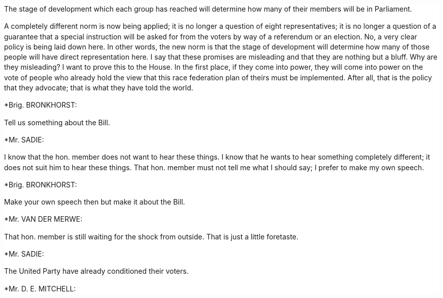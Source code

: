 <block name="quote">The stage of development which each group has reached will determine how many of their members will be in Parliament.</block>

<p>A completely different norm is now being applied; it is no longer a question of eight representatives; it is no longer a question of a guarantee that a special instruction will be asked for from the voters by way of a referendum or an election. No, a very clear policy is being laid down here. In other words, the new norm is that the stage of development will determine how many of those people will have direct representation here. I say that these promises are misleading and that they are nothing but a bluff. Why are they misleading? I want to prove this to the House. In the first place, if they come into power, they will come into power on the vote of people who already hold the view that this race federation plan of theirs must be implemented. After all, that is the policy that they advocate; that is what they have told the world.</p>

</speech>

<speech by="#bronkhorst">

<from>*Brig. <person refersTo="hansard_za">BRONKHORST</person>:</from>

<p>Tell us something about the Bill.</p>

</speech>

<speech by="#sadie">

<from>*Mr. <person refersTo="hansard_za">SADIE</person>:</from>

<p>I know that the hon. member does not want to hear these things. I know that he wants to hear something completely different; it does not suit him to hear these things. That hon. member must not tell me what I should say; I prefer to make my own speech.</p>

</speech>

<speech by="#bronkhorst">

<from>*Brig. <person refersTo="hansard_za">BRONKHORST</person>:</from>

<p>Make your own speech then but make it about the Bill.</p>

</speech>

<speech by="#van_der_merwe">

<from>*Mr. <person refersTo="hansard_za">VAN DER MERWE</person>:</from>

<p>That hon. member is still waiting for the shock from outside. That is just a little foretaste.</p>

</speech>

<speech by="#sadie">

<from>*Mr. <person refersTo="hansard_za">SADIE</person>:</from>

<p>The United Party have already conditioned their voters.</p>

</speech>

<speech by="#mitchell">

<from>*Mr. <person refersTo="hansard_za">D. E. MITCHELL</person>:</from>
